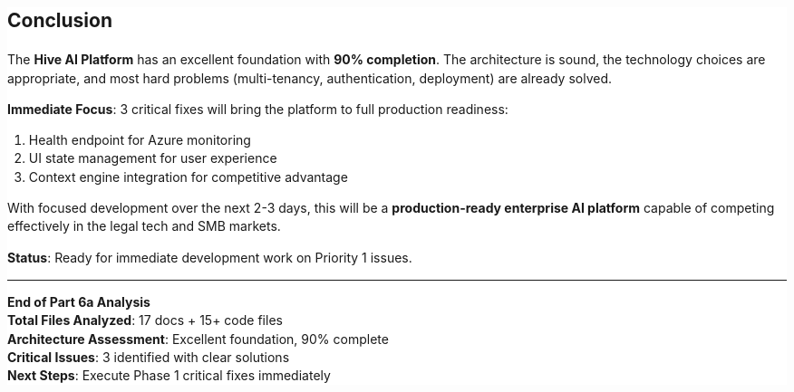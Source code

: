 
## Conclusion

The **Hive AI Platform** has an excellent foundation with **90% completion**. The architecture is sound, the technology choices are appropriate, and most hard problems (multi-tenancy, authentication, deployment) are already solved.

**Immediate Focus**: 3 critical fixes will bring the platform to full production readiness:
1. Health endpoint for Azure monitoring
2. UI state management for user experience  
3. Context engine integration for competitive advantage

With focused development over the next 2-3 days, this will be a **production-ready enterprise AI platform** capable of competing effectively in the legal tech and SMB markets.

**Status**: Ready for immediate development work on Priority 1 issues.

---

**End of Part 6a Analysis**  
**Total Files Analyzed**: 17 docs + 15+ code files  
**Architecture Assessment**: Excellent foundation, 90% complete  
**Critical Issues**: 3 identified with clear solutions  
**Next Steps**: Execute Phase 1 critical fixes immediately
